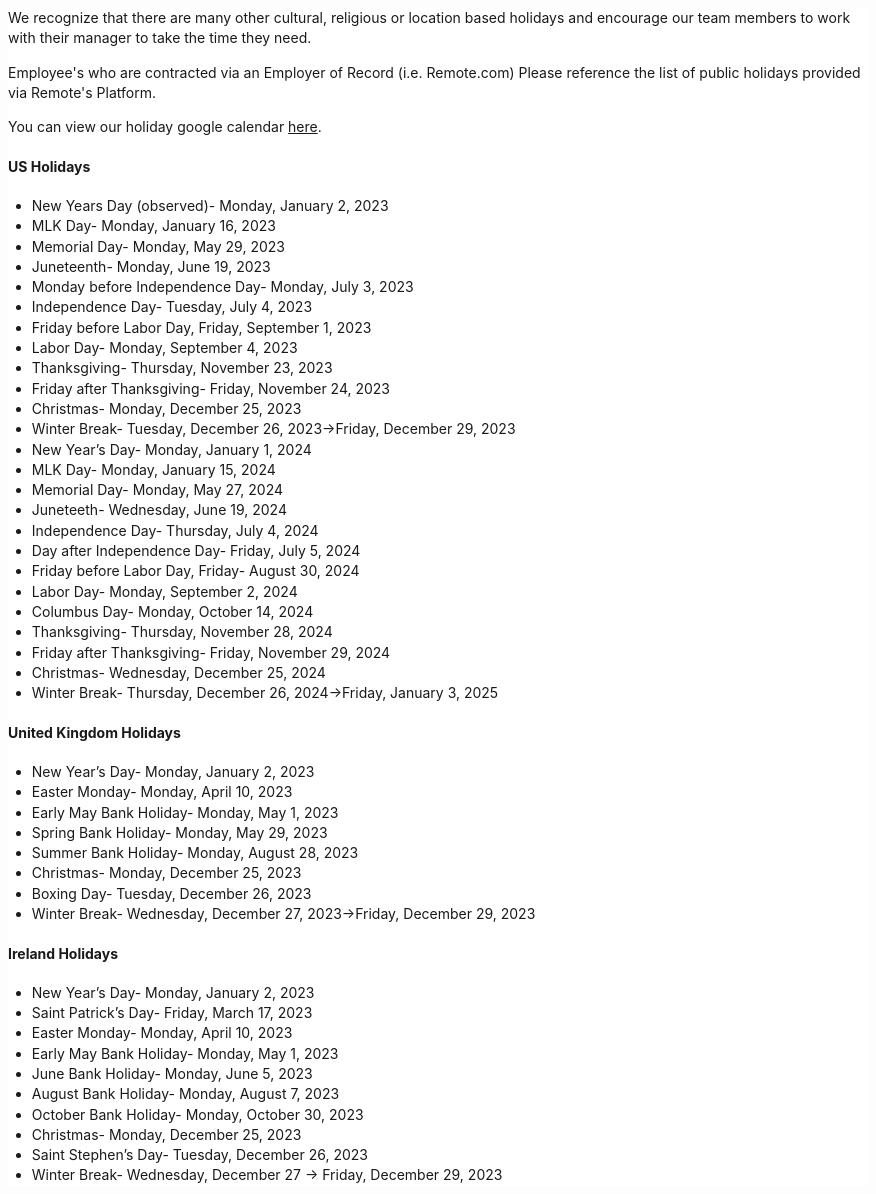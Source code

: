 We recognize that there are many other cultural, religious or location based holidays and encourage our team members to work with their manager to take the time they need.

Employee's who are contracted via an Employer of Record (i.e. Remote.com) Please reference the list of public holidays provided via Remote's Platform.

You can view our holiday google calendar [here](https://calendar.google.com/calendar/u/0/embed?src=c_2a9305582c4692c95028462989a787bbd6703780cb6b380a29802f73922792ab@group.calendar.google.com&ctz=America/New_York).

#### US Holidays

- New Years Day (observed)-  Monday, January 2, 2023
- MLK Day- Monday, January 16, 2023
- Memorial Day- Monday, May 29, 2023
- Juneteenth- Monday, June 19, 2023
- Monday before Independence Day- Monday, July 3, 2023
- Independence Day- Tuesday, July 4, 2023
- Friday before Labor Day, Friday, September 1, 2023
- Labor Day- Monday, September 4, 2023
- Thanksgiving- Thursday, November 23, 2023
- Friday after Thanksgiving- Friday, November 24, 2023
- Christmas- Monday, December 25, 2023
- Winter Break- Tuesday, December 26, 2023→Friday, December 29, 2023
- New Year’s Day- Monday, January 1, 2024
- MLK Day- Monday, January 15, 2024
- Memorial Day- Monday, May 27, 2024
- Juneteeth- Wednesday, June 19, 2024
- Independence Day- Thursday, July 4, 2024
- Day after Independence Day- Friday, July 5, 2024
- Friday before Labor Day, Friday- August 30, 2024
- Labor Day- Monday, September 2, 2024
- Columbus Day- Monday, October 14, 2024
- Thanksgiving- Thursday, November 28, 2024
- Friday after Thanksgiving- Friday, November 29, 2024
- Christmas- Wednesday, December 25, 2024
- Winter Break- Thursday, December 26, 2024→Friday, January 3, 2025


#### United Kingdom Holidays

- New Year’s Day- Monday, January 2, 2023
- Easter Monday- Monday, April 10, 2023
- Early May Bank Holiday- Monday, May 1, 2023
- Spring Bank Holiday- Monday, May 29, 2023
- Summer Bank Holiday- Monday, August 28, 2023
- Christmas- Monday, December 25, 2023
- Boxing Day- Tuesday, December 26, 2023
- Winter Break- Wednesday, December 27, 2023→Friday, December 29, 2023

#### Ireland Holidays

- New Year’s Day- Monday, January 2, 2023
- Saint Patrick’s Day- Friday, March 17, 2023
- Easter Monday- Monday, April 10, 2023
- Early May Bank Holiday- Monday, May 1, 2023
- June Bank Holiday- Monday, June 5, 2023
- August Bank Holiday- Monday, August 7, 2023
- October Bank Holiday- Monday, October 30, 2023
- Christmas- Monday, December 25, 2023
- Saint Stephen’s Day- Tuesday, December 26, 2023
- Winter Break- Wednesday, December 27 → Friday, December 29, 2023
